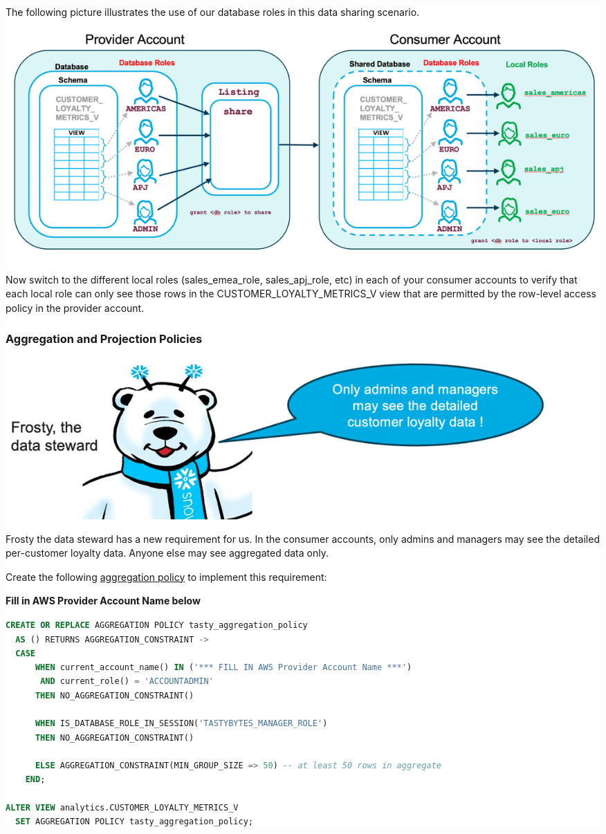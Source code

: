 The following picture illustrates the use of our database roles in this data sharing scenario.

![505_Database_Roles_Sharing](assets/505_Database_Roles_Sharing.png)

Now switch to the different local roles (sales_emea_role, sales_apj_role, etc) in each of your consumer accounts to verify that each local role can only see those rows in the CUSTOMER_LOYALTY_METRICS_V view that are permitted by the row-level access policy in the provider account.

### Aggregation and Projection Policies

![550_DataSteward_4](assets/550_DataSteward_4.png)

Frosty the data steward has a new requirement for us. In the consumer accounts, only admins and managers may see the detailed per-customer loyalty data. Anyone else may see aggregated data only.

Create the following [aggregation policy](https://docs.snowflake.com/en/user-guide/aggregation-policies) to implement this requirement:

**Fill in AWS Provider Account Name below**

```sql
CREATE OR REPLACE AGGREGATION POLICY tasty_aggregation_policy
  AS () RETURNS AGGREGATION_CONSTRAINT ->
  CASE
      WHEN current_account_name() IN ('*** FILL IN AWS Provider Account Name ***') 
       AND current_role() = 'ACCOUNTADMIN'
      THEN NO_AGGREGATION_CONSTRAINT()

      WHEN IS_DATABASE_ROLE_IN_SESSION('TASTYBYTES_MANAGER_ROLE')
      THEN NO_AGGREGATION_CONSTRAINT()

      ELSE AGGREGATION_CONSTRAINT(MIN_GROUP_SIZE => 50) -- at least 50 rows in aggregate
    END;

ALTER VIEW analytics.CUSTOMER_LOYALTY_METRICS_V
  SET AGGREGATION POLICY tasty_aggregation_policy;
```
